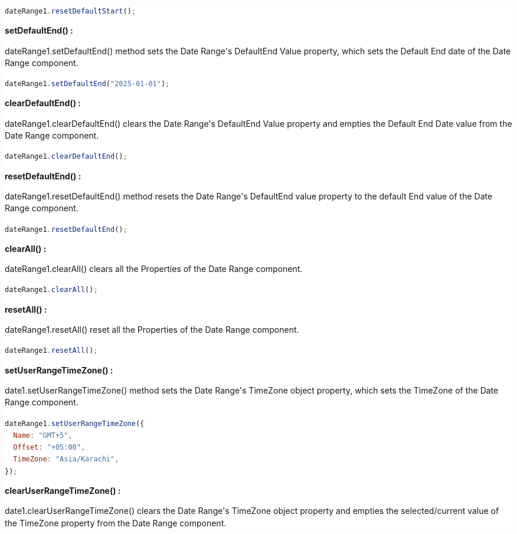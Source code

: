 ```javascript
dateRange1.resetDefaultStart();
```

**setDefaultEnd() :**&#x20;

dateRange1.setDefaultEnd() method sets the Date Range's DefaultEnd Value property, which sets the Default End date of the Date Range component.

```javascript
dateRange1.setDefaultEnd("2025-01-01");
```

**clearDefaultEnd() :**

dateRange1.clearDefaultEnd() clears the Date Range's DefaultEnd Value property and empties the Default End Date value from the Date Range component.

```javascript
dateRange1.clearDefaultEnd();
```

**resetDefaultEnd() :**&#x20;

dateRange1.resetDefaultEnd() method resets the Date Range's DefaultEnd value property to the default End value of the Date Range component.

```javascript
dateRange1.resetDefaultEnd();
```

**clearAll() :**

dateRange1.clearAll() clears all the Properties of the Date Range component.

```javascript
dateRange1.clearAll();
```

**resetAll() :**

dateRange1.resetAll() reset all the Properties of the Date Range component.

```javascript
dateRange1.resetAll();
```

**setUserRangeTimeZone() :**&#x20;

date1.setUserRangeTimeZone() method sets the Date Range's TimeZone object property, which sets the TimeZone of  the Date Range component.

```javascript
dateRange1.setUserRangeTimeZone({
  Name: "GMT+5",
  Offset: "+05:00",
  TimeZone: "Asia/Karachi",
});
```

**clearUserRangeTimeZone() :**

date1.clearUserRangeTimeZone() clears the Date Range's TimeZone object property and empties the selected/current value of the TimeZone property from the Date Range component.
